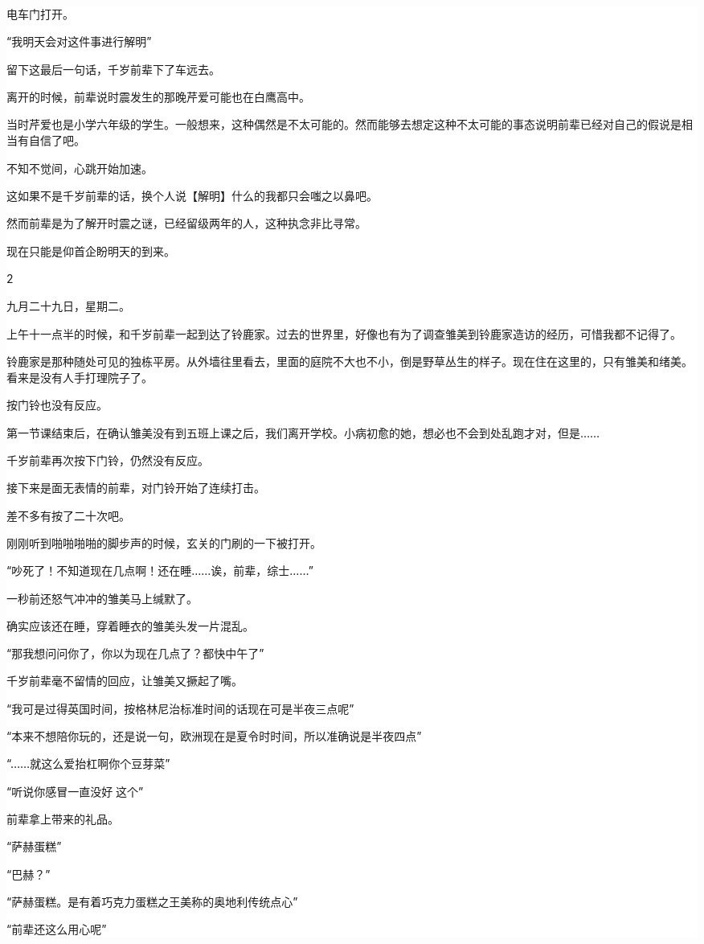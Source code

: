 电车门打开。

“我明天会对这件事进行解明”

留下这最后一句话，千岁前辈下了车远去。

离开的时候，前辈说时震发生的那晚芹爱可能也在白鹰高中。

当时芹爱也是小学六年级的学生。一般想来，这种偶然是不太可能的。然而能够去想定这种不太可能的事态说明前辈已经对自己的假说是相当有自信了吧。

不知不觉间，心跳开始加速。

这如果不是千岁前辈的话，换个人说【解明】什么的我都只会嗤之以鼻吧。

然而前辈是为了解开时震之谜，已经留级两年的人，这种执念非比寻常。

现在只能是仰首企盼明天的到来。

2

九月二十九日，星期二。

上午十一点半的时候，和千岁前辈一起到达了铃鹿家。过去的世界里，好像也有为了调查雏美到铃鹿家造访的经历，可惜我都不记得了。

铃鹿家是那种随处可见的独栋平房。从外墙往里看去，里面的庭院不大也不小，倒是野草丛生的样子。现在住在这里的，只有雏美和绪美。看来是没有人手打理院子了。

按门铃也没有反应。

第一节课结束后，在确认雏美没有到五班上课之后，我们离开学校。小病初愈的她，想必也不会到处乱跑才对，但是……

千岁前辈再次按下门铃，仍然没有反应。

接下来是面无表情的前辈，对门铃开始了连续打击。

差不多有按了二十次吧。

刚刚听到啪啪啪啪的脚步声的时候，玄关的门刷的一下被打开。

“吵死了！不知道现在几点啊！还在睡……诶，前辈，综士……”

一秒前还怒气冲冲的雏美马上缄默了。

确实应该还在睡，穿着睡衣的雏美头发一片混乱。

“那我想问问你了，你以为现在几点了？都快中午了”

千岁前辈毫不留情的回应，让雏美又撅起了嘴。

“我可是过得英国时间，按格林尼治标准时间的话现在可是半夜三点呢”

“本来不想陪你玩的，还是说一句，欧洲现在是夏令时时间，所以准确说是半夜四点”

“……就这么爱抬杠啊你个豆芽菜”

“听说你感冒一直没好 这个”

前辈拿上带来的礼品。

“萨赫蛋糕”

“巴赫？”

“萨赫蛋糕。是有着巧克力蛋糕之王美称的奥地利传统点心”

“前辈还这么用心呢”
